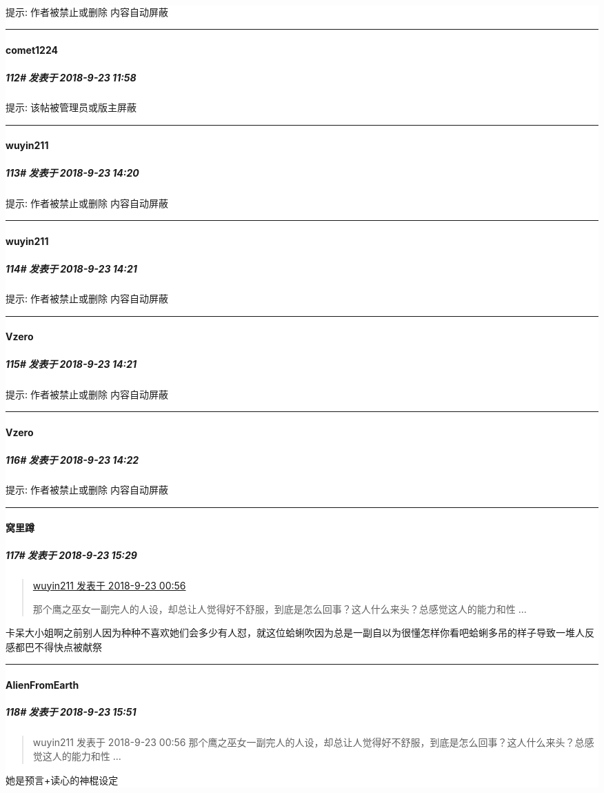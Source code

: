 提示: 作者被禁止或删除 内容自动屏蔽

*****

####  comet1224  
##### 112#       发表于 2018-9-23 11:58

提示: 该帖被管理员或版主屏蔽

*****

####  wuyin211  
##### 113#       发表于 2018-9-23 14:20

提示: 作者被禁止或删除 内容自动屏蔽

*****

####  wuyin211  
##### 114#       发表于 2018-9-23 14:21

提示: 作者被禁止或删除 内容自动屏蔽

*****

####  Vzero  
##### 115#       发表于 2018-9-23 14:21

提示: 作者被禁止或删除 内容自动屏蔽

*****

####  Vzero  
##### 116#       发表于 2018-9-23 14:22

提示: 作者被禁止或删除 内容自动屏蔽

*****

####  窝里蹲  
##### 117#       发表于 2018-9-23 15:29

<blockquote><a href="httphttps://bbs.saraba1st.com/2b/forum.php?mod=redirect&amp;goto=findpost&amp;pid=41049897&amp;ptid=1640379" target="_blank">wuyin211 发表于 2018-9-23 00:56</a>

那个鹰之巫女一副完人的人设，却总让人觉得好不舒服，到底是怎么回事？这人什么来头？总感觉这人的能力和性 ...</blockquote>
卡呆大小姐啊之前别人因为种种不喜欢她们会多少有人怼，就这位蛤蜊吹因为总是一副自以为很懂怎样你看吧蛤蜊多吊的样子导致一堆人反感都巴不得快点被献祭

*****

####  AlienFromEarth  
##### 118#       发表于 2018-9-23 15:51

<blockquote>wuyin211 发表于 2018-9-23 00:56
那个鹰之巫女一副完人的人设，却总让人觉得好不舒服，到底是怎么回事？这人什么来头？总感觉这人的能力和性 ...</blockquote>
她是预言+读心的神棍设定
